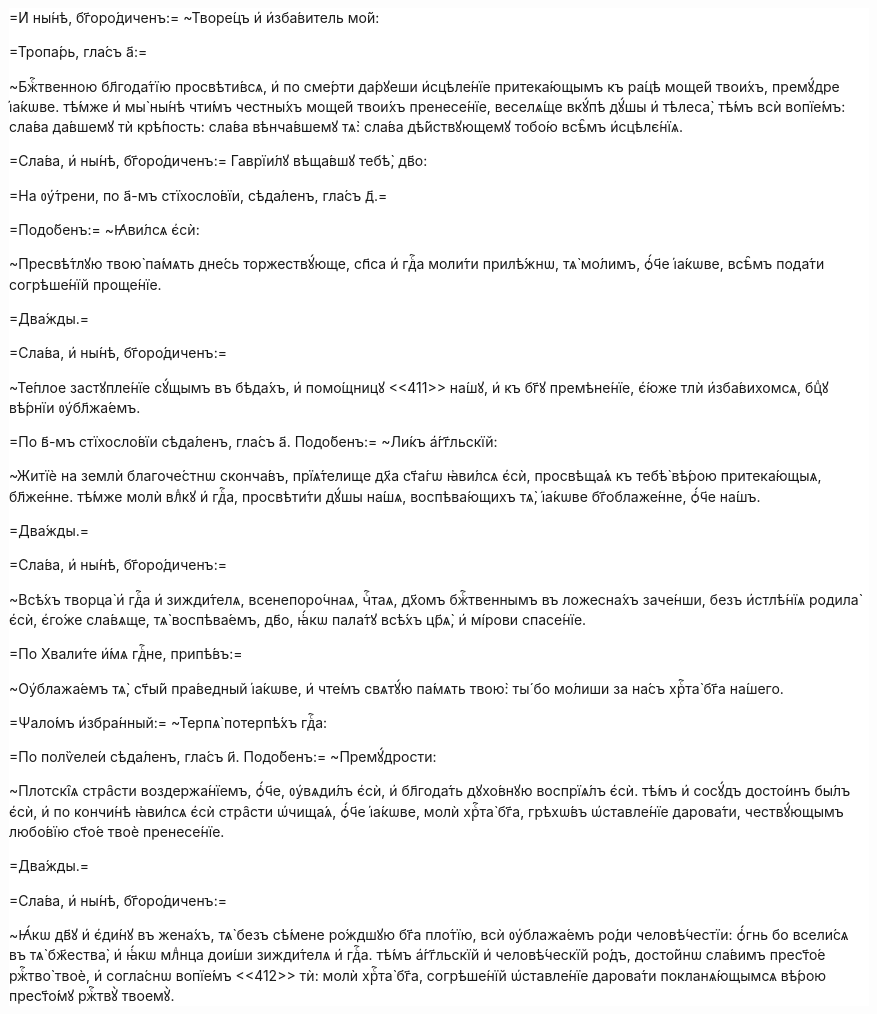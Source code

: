 =И҆ ны́нѣ, бг҃оро́диченъ:= ~Творе́цъ и҆ и҆зба́витель мо́й:

=Тропа́рь, гла́съ а҃:=

~Бжⷭ҇твенною бл҃года́тїю просвѣти́всѧ, и҆ по сме́рти да́рꙋеши и҆сцѣле́нїе
притека́ющымъ къ ра́цѣ моще́й твои́хъ, премꙋ́дре і҆а́кѡве. тѣ́мже и҆ мы̀ ны́нѣ
чти́мъ честны́хъ моще́й твои́хъ пренесе́нїе, веселѧ́ще вкꙋ́пѣ дꙋ́шы и҆ тѣлеса̀,
тѣ́мъ всѝ вопїе́мъ: сла́ва да́вшемꙋ тѝ крѣ́пость: сла́ва вѣнча́вшемꙋ тѧ̀: сла́ва
дѣ́йствꙋющемꙋ тобо́ю всѣ̑мъ и҆сцѣлє́нїѧ.

=Сла́ва, и҆ ны́нѣ, бг҃оро́диченъ:= Гаврїи́лꙋ вѣща́вшꙋ тебѣ̀, дв҃о:

=На ᲂу҆́трени, по а҃-мъ стїхосло́вїи, сѣда́ленъ, гла́съ д҃.=

=Подо́бенъ:= ~Ꙗ҆ви́лсѧ є҆сѝ:

~Пресвѣ́тлꙋю твою̀ па́мѧть дне́сь торжествꙋ́юще, сп҃са и҆ гдⷭ҇а моли́ти
прилѣ́жнѡ, тѧ̀ мо́лимъ, ѻ҆́ч҃е і҆а́кѡве, всѣ̑мъ пода́ти согрѣше́нїй проще́нїе.

=Два́жды.=

=Сла́ва, и҆ ны́нѣ, бг҃оро́диченъ:=

~Те́плое застꙋпле́нїе сꙋ́щымъ въ бѣда́хъ, и҆ помо́щницꙋ <<411>> на́шꙋ, и҆ къ
бг҃ꙋ премѣне́нїе, є҆́юже тлѝ и҆зба́вихомсѧ, бцⷣꙋ вѣ́рнїи ᲂу҆бл҃жа́емъ.

=По в҃-мъ стїхосло́вїи сѣда́ленъ, гла́съ а҃. Подо́бенъ:= ~Ли́къ а҆́гг҃льскїй:

~Житїѐ на землѝ благоче́стнѡ сконча́въ, прїѧ́телище дх҃а ст҃а́гѡ ꙗ҆ви́лсѧ є҆сѝ,
просвѣща́ѧ къ тебѣ̀ вѣ́рою притека́ющыѧ, бл҃же́нне. тѣ́мже молѝ влⷣкꙋ и҆ гдⷭ҇а,
просвѣти́ти дꙋ́шы на́шѧ, воспѣва́ющихъ тѧ̀, і҆а́кѡве бг҃облаже́нне, ѻ҆́ч҃е
на́шъ.

=Два́жды.=

=Сла́ва, и҆ ны́нѣ, бг҃оро́диченъ:=

~Всѣ́хъ творца̀ и҆ гдⷭ҇а и҆ зижди́телѧ, всенепоро́чнаѧ, чⷭ҇таѧ, дх҃омъ
бжⷭ҇твеннымъ въ ложесна́хъ заче́нши, безъ и҆стлѣ́нїѧ родила̀ є҆сѝ, є҆го́же
сла́вѧще, тѧ̀ воспѣва́емъ, дв҃о, ꙗ҆́кѡ пала́тꙋ всѣ́хъ цр҃ѧ̀, и҆ мі́рови
спасе́нїе.

=По Хвали́те и҆́мѧ гдⷭ҇не, припѣ́въ:=

~Оу҆блажа́емъ тѧ̀, ст҃ы́й пра́ведный і҆а́кѡве, и҆ чте́мъ свѧтꙋ́ю па́мѧть твою̀:
ты́ бо мо́лиши за на́съ хрⷭ҇та̀ бг҃а на́шего.

=Ѱало́мъ и҆збра́нный:= ~Терпѧ̀ потерпѣ́хъ гдⷭ҇а:

=По полѷеле́и сѣда́ленъ, гла́съ и҃. Подо́бенъ:= ~Премꙋ́дрости:

~Плотскі̑ѧ стра̑сти воздержа́нїемъ, ѻ҆́ч҃е, ᲂу҆вѧди́лъ є҆сѝ, и҆ бл҃года́ть
дꙋхо́внꙋю воспрїѧ́лъ є҆сѝ. тѣ́мъ и҆ сосꙋ́дъ досто́инъ бы́лъ є҆сѝ, и҆ по кончи́нѣ
ꙗ҆ви́лсѧ є҆сѝ стра̑сти ѡ҆чища́ѧ, ѻ҆́ч҃е і҆а́кѡве, молѝ хрⷭ҇та̀ бг҃а, грѣхѡ́въ
ѡ҆ставле́нїе дарова́ти, чествꙋ́ющымъ любо́вїю ст҃о́е твоѐ пренесе́нїе.

=Два́жды.=

=Сла́ва, и҆ ны́нѣ, бг҃оро́диченъ:=

~Ꙗ҆́кѡ дв҃ꙋ и҆ є҆ди́нꙋ въ жена́хъ, тѧ̀ безъ сѣ́мене ро́ждшꙋю бг҃а пло́тїю, всѝ
ᲂу҆блажа́емъ ро́ди человѣ́честїи: ѻ҆́гнь бо всели́сѧ въ тѧ̀ бж҃ества̀, и҆ ꙗ҆́кѡ
млⷣнца дои́ши зижди́телѧ и҆ гдⷭ҇а. тѣ́мъ а҆́гг҃льскїй и҆ человѣ́ческїй ро́дъ,
досто́йнѡ сла́вимъ прест҃о́е ржⷭ҇тво̀ твоѐ, и҆ согла́снѡ вопїе́мъ <<412>> тѝ:
молѝ хрⷭ҇та̀ бг҃а, согрѣше́нїй ѡ҆ставле́нїе дарова́ти покланѧ́ющымсѧ вѣ́рою
прест҃о́мꙋ ржⷭ҇твꙋ̀ твоемꙋ̀.
